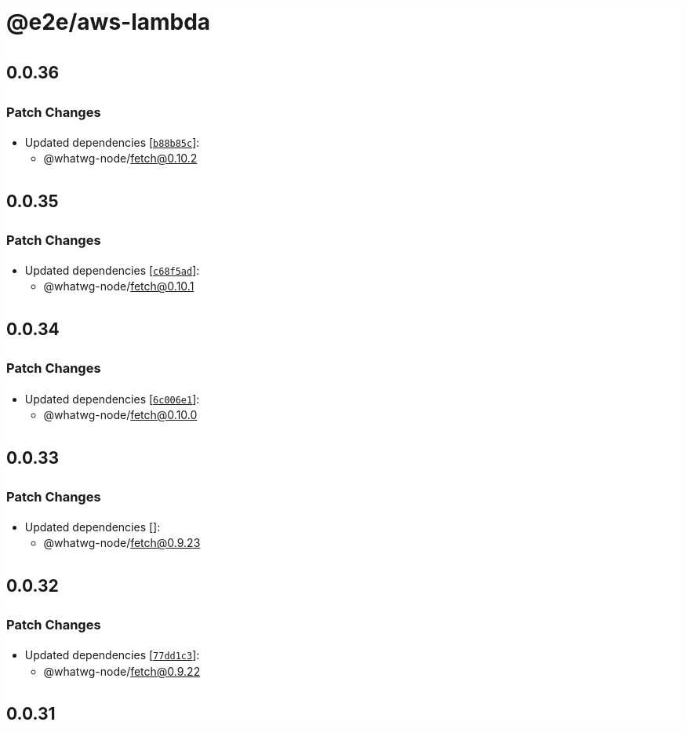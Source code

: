 # @e2e/aws-lambda

## 0.0.36

### Patch Changes

- Updated dependencies
  [[`b88b85c`](https://github.com/ardatan/whatwg-node/commit/b88b85c301923719f4722bdfe070728725bcc1b5)]:
  - @whatwg-node/fetch@0.10.2

## 0.0.35

### Patch Changes

- Updated dependencies
  [[`c68f5ad`](https://github.com/ardatan/whatwg-node/commit/c68f5ad0782476b4b4facf490600b5f3341a4886)]:
  - @whatwg-node/fetch@0.10.1

## 0.0.34

### Patch Changes

- Updated dependencies
  [[`6c006e1`](https://github.com/ardatan/whatwg-node/commit/6c006e12eaa6705cdf20b7b43cccc44a1f7ea185)]:
  - @whatwg-node/fetch@0.10.0

## 0.0.33

### Patch Changes

- Updated dependencies []:
  - @whatwg-node/fetch@0.9.23

## 0.0.32

### Patch Changes

- Updated dependencies
  [[`77dd1c3`](https://github.com/ardatan/whatwg-node/commit/77dd1c3acde29aeb828b6eb37b6fbdbb47a16c57)]:
  - @whatwg-node/fetch@0.9.22

## 0.0.31
